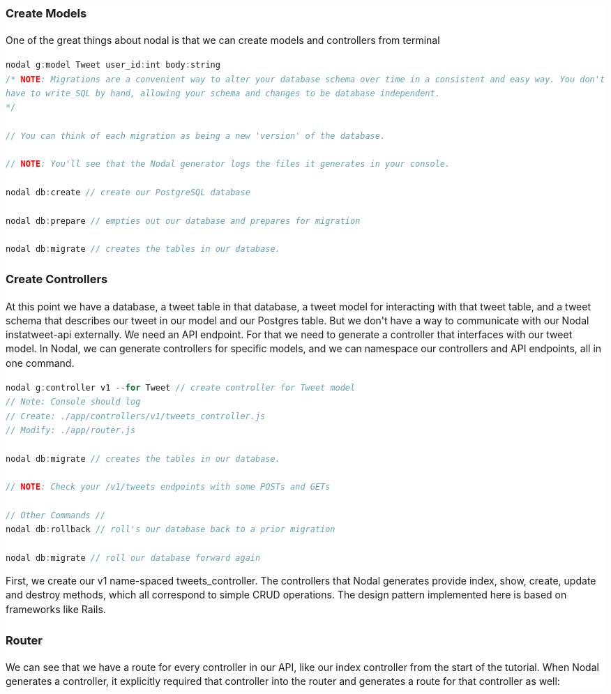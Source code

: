 ### Create Models
One of the great things about nodal is that we can create models and controllers from terminal

```js
nodal g:model Tweet user_id:int body:string 
/* NOTE: Migrations are a convenient way to alter your database schema over time in a consistent and easy way. You don't have to write SQL by hand, allowing your schema and changes to be database independent.
*/

// You can think of each migration as being a new 'version' of the database.

// NOTE: You'll see that the Nodal generator logs the files it generates in your console.

nodal db:create // create our PostgreSQL database

nodal db:prepare // empties out our database and prepares for migration

nodal db:migrate // creates the tables in our database.
```

### Create Controllers
At this point we have a database, a tweet table in that database, a tweet model for interacting with that tweet table, and a tweet schema that describes our tweet in our model and our Postgres table. But we don't have a way to communicate with our Nodal instatweet-api externally. We need an API endpoint. For that we need to generate a controller that interfaces with our tweet model. In Nodal, we can generate controllers for specific models, and we can namespace our controllers and API endpoints, all in one command.

```js
nodal g:controller v1 --for Tweet // create controller for Tweet model
// Note: Console should log
// Create: ./app/controllers/v1/tweets_controller.js
// Modify: ./app/router.js

nodal db:migrate // creates the tables in our database.

// NOTE: Check your /v1/tweets endpoints with some POSTs and GETs

// Other Commands //
nodal db:rollback // roll's our database back to a prior migration

nodal db:migrate // roll our database forward again
```

First, we create our v1 name-spaced tweets_controller. The controllers that Nodal generates provide index, show, create, update and destroy methods, which all correspond to simple CRUD operations. The design pattern implemented here is based on frameworks like Rails.

### Router
We can see that we have a route for every controller in our API, like our index controller from the start of the tutorial. When Nodal generates a controller, it explicitly required that controller into the router and generates a route for that controller as well:
